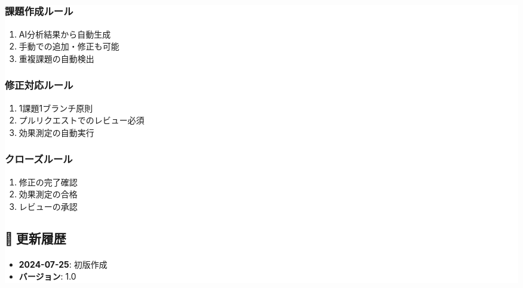 ### 課題作成ルール
1. AI分析結果から自動生成
2. 手動での追加・修正も可能
3. 重複課題の自動検出

### 修正対応ルール
1. 1課題1ブランチ原則
2. プルリクエストでのレビュー必須
3. 効果測定の自動実行

### クローズルール
1. 修正の完了確認
2. 効果測定の合格
3. レビューの承認

## 📝 更新履歴

- **2024-07-25**: 初版作成
- **バージョン**: 1.0 